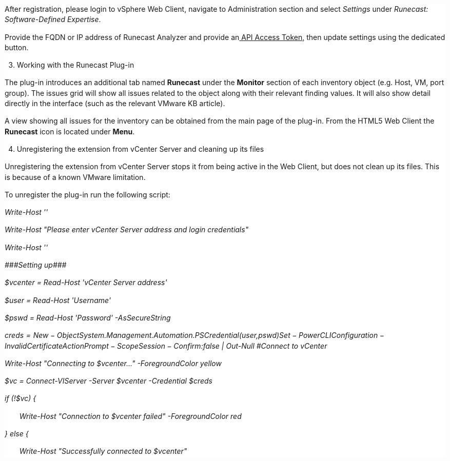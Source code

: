 After registration, please login to vSphere Web Client, navigate to Administration section and select *Settings* under *Runecast: Software-Defined Expertise*. 

Provide the FQDN or IP address of Runecast Analyzer and provide an[ API Access Token,](#_page71_x69.00_y343.00) then update settings using the dedicated button.  

3. Working with the Runecast Plug-in 

The plug-in introduces an additional tab named **Runecast** under the **Monitor** section of each inventory object (e.g. Host, VM, port group). The issues grid will show all issues related to the object along with their relevant finding values. It will also show detail directly in the interface (such as the relevant VMware KB article). 

A view showing all issues for the inventory can be obtained from the main page of the plug-in. From the HTML5 Web Client the **Runecast** icon is located under **Menu**. 

4. Unregistering the extension from vCenter Server and cleaning up its files 

Unregistering the extension from vCenter Server stops it from being active in the Web Client, but does not clean up its files. This is because of a known VMware limitation. 

To unregister the plug-in run the following script: 

*Write-Host ''* 

*Write-Host "Please enter vCenter Server address and login credentials"* 

*Write-Host ''* 

*###Setting up###* 

*$vcenter = Read-Host 'vCenter Server address'* 

*$user = Read-Host 'Username'* 

*$pswd = Read-Host 'Password' -AsSecureString* 

*$creds = New-Object System.Management.Automation.PSCredential($user,$pswd) Set-PowerCLIConfiguration -InvalidCertificateAction Prompt -Scope Session -Confirm:$false | Out-Null #Connect to vCenter* 

*Write-Host "Connecting to $vcenter..." -ForegroundColor yellow* 

*$vc = Connect-VIServer -Server $vcenter -Credential $creds* 

*if (!$vc) {* 

`    `*Write-Host "Connection to $vcenter failed" -ForegroundColor red* 

*} else {* 

`    `*Write-Host "Successfully connected to $vcenter"* 

